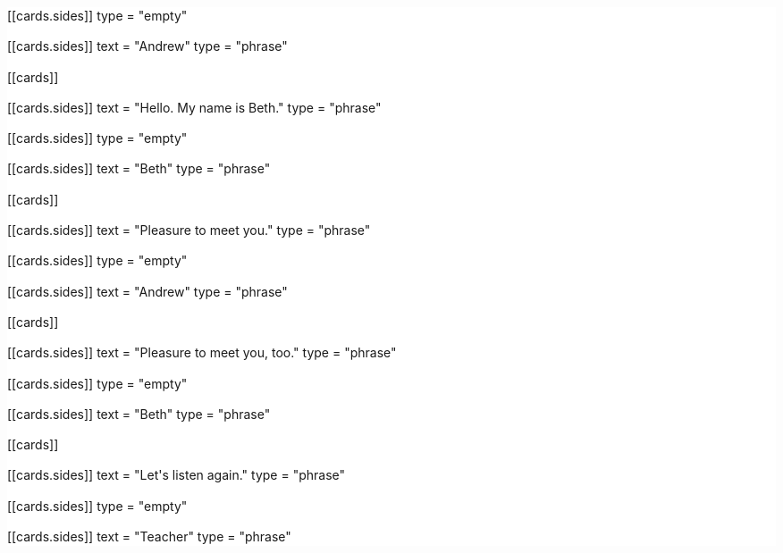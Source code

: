 [[cards.sides]]
type = "empty"

[[cards.sides]]
text = "Andrew"
type = "phrase"

[[cards]]

[[cards.sides]]
text = "Hello. My name is Beth."
type = "phrase"

[[cards.sides]]
type = "empty"

[[cards.sides]]
text = "Beth"
type = "phrase"

[[cards]]

[[cards.sides]]
text = "Pleasure to meet you."
type = "phrase"

[[cards.sides]]
type = "empty"

[[cards.sides]]
text = "Andrew"
type = "phrase"

[[cards]]

[[cards.sides]]
text = "Pleasure to meet you, too."
type = "phrase"

[[cards.sides]]
type = "empty"

[[cards.sides]]
text = "Beth"
type = "phrase"

[[cards]]

[[cards.sides]]
text = "Let's listen again."
type = "phrase"

[[cards.sides]]
type = "empty"

[[cards.sides]]
text = "Teacher"
type = "phrase"
